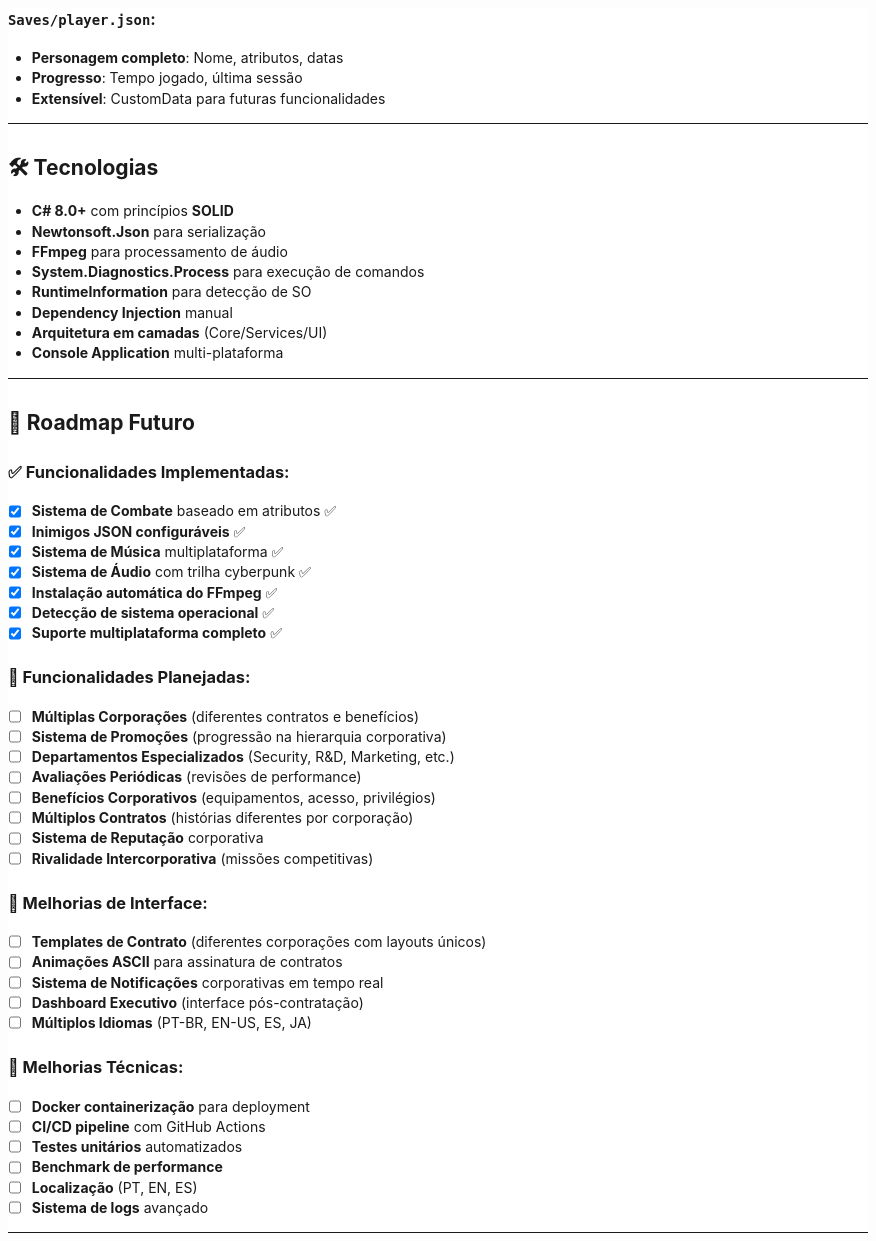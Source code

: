 ### **`Saves/player.json`:**
- **Personagem completo**: Nome, atributos, datas
- **Progresso**: Tempo jogado, última sessão
- **Extensível**: CustomData para futuras funcionalidades

---

## 🛠️ **Tecnologias**

- **C# 8.0+** com princípios **SOLID**
- **Newtonsoft.Json** para serialização
- **FFmpeg** para processamento de áudio
- **System.Diagnostics.Process** para execução de comandos
- **RuntimeInformation** para detecção de SO
- **Dependency Injection** manual
- **Arquitetura em camadas** (Core/Services/UI)
- **Console Application** multi-plataforma

---

## 🚧 **Roadmap Futuro**

### **✅ Funcionalidades Implementadas:**
- [x] **Sistema de Combate** baseado em atributos ✅
- [x] **Inimigos JSON configuráveis** ✅  
- [x] **Sistema de Música** multiplataforma ✅
- [x] **Sistema de Áudio** com trilha cyberpunk ✅
- [x] **Instalação automática do FFmpeg** ✅
- [x] **Detecção de sistema operacional** ✅
- [x] **Suporte multiplataforma completo** ✅

### **🎯 Funcionalidades Planejadas:**
- [ ] **Múltiplas Corporações** (diferentes contratos e benefícios)
- [ ] **Sistema de Promoções** (progressão na hierarquia corporativa)
- [ ] **Departamentos Especializados** (Security, R&D, Marketing, etc.)
- [ ] **Avaliações Periódicas** (revisões de performance)
- [ ] **Benefícios Corporativos** (equipamentos, acesso, privilégios)
- [ ] **Múltiplos Contratos** (histórias diferentes por corporação)
- [ ] **Sistema de Reputação** corporativa
- [ ] **Rivalidade Intercorporativa** (missões competitivas)

### **🎨 Melhorias de Interface:**
- [ ] **Templates de Contrato** (diferentes corporações com layouts únicos)
- [ ] **Animações ASCII** para assinatura de contratos
- [ ] **Sistema de Notificações** corporativas em tempo real
- [ ] **Dashboard Executivo** (interface pós-contratação)
- [ ] **Múltiplos Idiomas** (PT-BR, EN-US, ES, JA)

### **🔧 Melhorias Técnicas:**
- [ ] **Docker containerização** para deployment
- [ ] **CI/CD pipeline** com GitHub Actions
- [ ] **Testes unitários** automatizados
- [ ] **Benchmark de performance**
- [ ] **Localização** (PT, EN, ES)
- [ ] **Sistema de logs** avançado

---